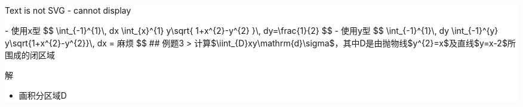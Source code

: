 <rect x="77" y="317" width="20" height="20" fill="none" stroke="none" pointer-events="all"/></g><g><ellipse cx="87" cy="167" rx="3" ry="3" fill="rgb(0, 0, 0)" stroke="none" pointer-events="all"/><rect x="77" y="157" width="20" height="20" fill="none" stroke="none" pointer-events="all"/></g><g><ellipse cx="247" cy="167" rx="3" ry="3" fill="rgb(0, 0, 0)" stroke="none" pointer-events="all"/><rect x="237" y="157" width="20" height="20" fill="none" stroke="none" pointer-events="all"/></g><g><ellipse cx="167" cy="167" rx="3" ry="3" fill="rgb(0, 0, 0)" stroke="none" pointer-events="all"/><rect x="157" y="157" width="20" height="20" fill="none" stroke="none" pointer-events="all"/></g><g><ellipse cx="87" cy="247" rx="3" ry="3" fill="rgb(0, 0, 0)" stroke="none" pointer-events="all"/><rect x="77" y="237" width="20" height="20" fill="none" stroke="none" pointer-events="all"/></g></g><switch><g requiredFeatures="http://www.w3.org/TR/SVG11/feature#Extensibility"/><a transform="translate(0,-5)" xlink:href="https://www.drawio.com/doc/faq/svg-export-text-problems" target="_blank"><text text-anchor="middle" font-size="10px" x="50%" y="100%">Text is not SVG - cannot display</text></a></switch></svg>
</div>
- 使用x型
$$
\int_{-1}^{1}\, dx  \int_{x}^{1} y\sqrt{ 1+x^{2}-y^{2} }\, dy=\frac{1}{2}
$$
- 使用y型
$$
\int_{-1}^{1}\, dy  \int_{-1}^{y} y\sqrt{1+x^{2}-y^{2}}\, dx = 麻烦
$$
## 例题3
> 计算$\iint_{D}xy\mathrm{d}\sigma$，其中D是由抛物线$y^{2}=x$及直线$y=x-2$所围成的闭区域

解

- 画积分区域D

<div>